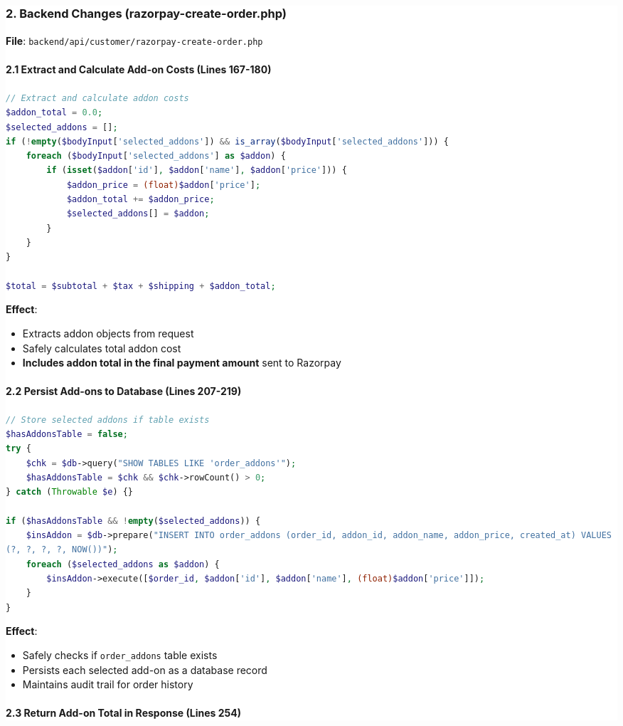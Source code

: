 
### 2. Backend Changes (razorpay-create-order.php)

**File**: `backend/api/customer/razorpay-create-order.php`

#### 2.1 Extract and Calculate Add-on Costs (Lines 167-180)

```php
// Extract and calculate addon costs
$addon_total = 0.0;
$selected_addons = [];
if (!empty($bodyInput['selected_addons']) && is_array($bodyInput['selected_addons'])) {
    foreach ($bodyInput['selected_addons'] as $addon) {
        if (isset($addon['id'], $addon['name'], $addon['price'])) {
            $addon_price = (float)$addon['price'];
            $addon_total += $addon_price;
            $selected_addons[] = $addon;
        }
    }
}

$total = $subtotal + $tax + $shipping + $addon_total;
```

**Effect**: 
- Extracts addon objects from request
- Safely calculates total addon cost
- **Includes addon total in the final payment amount** sent to Razorpay

#### 2.2 Persist Add-ons to Database (Lines 207-219)

```php
// Store selected addons if table exists
$hasAddonsTable = false;
try { 
    $chk = $db->query("SHOW TABLES LIKE 'order_addons'"); 
    $hasAddonsTable = $chk && $chk->rowCount() > 0; 
} catch (Throwable $e) {}

if ($hasAddonsTable && !empty($selected_addons)) {
    $insAddon = $db->prepare("INSERT INTO order_addons (order_id, addon_id, addon_name, addon_price, created_at) VALUES (?, ?, ?, ?, NOW())");
    foreach ($selected_addons as $addon) {
        $insAddon->execute([$order_id, $addon['id'], $addon['name'], (float)$addon['price']]);
    }
}
```

**Effect**:
- Safely checks if `order_addons` table exists
- Persists each selected add-on as a database record
- Maintains audit trail for order history

#### 2.3 Return Add-on Total in Response (Lines 254)
